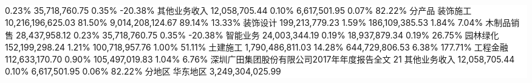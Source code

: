0.23%
35,718,760.75
0.35%
-20.38%
其他业务收入
12,058,705.44
0.10%
6,617,501.95
0.07%
82.22%
分产品
装饰施工
10,216,196,625.03
81.50%
9,014,208,124.67
89.14%
13.33%
装饰设计
199,213,779.23
1.59%
186,109,385.53
1.84%
7.04%
木制品销售
28,437,958.12
0.23%
35,718,760.75
0.35%
-20.38%
智能业务
24,003,344.19
0.19%
18,937,879.34
0.19%
26.75%
园林绿化
152,199,298.24
1.21%
100,718,957.76
1.00%
51.11%
土建施工
1,790,486,811.03
14.28%
644,729,806.53
6.38%
177.71%
工程金融
112,633,170.70
0.90%
105,497,019.83
1.04%
6.76%
深圳广田集团股份有限公司2017年年度报告全文
21
其他业务收入
12,058,705.44
0.10%
6,617,501.95
0.06%
82.22%
分地区
华东地区
3,249,304,025.99